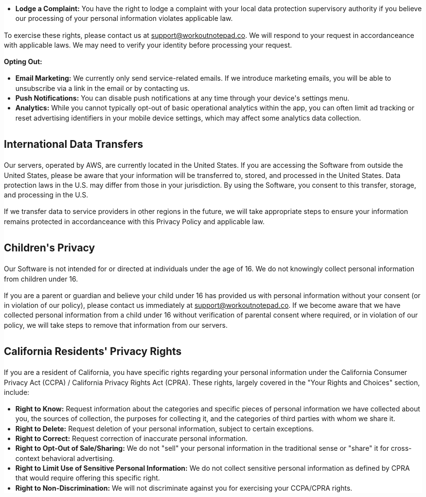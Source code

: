 *   **Lodge a Complaint:** You have the right to lodge a complaint with your local data protection supervisory authority if you believe our processing of your personal information violates applicable law.

To exercise these rights, please contact us at [support@workoutnotepad.co](mailto:support@workoutnotepad.co). We will respond to your request in accordanceance with applicable laws. We may need to verify your identity before processing your request.

**Opting Out:**
*   **Email Marketing:** We currently only send service-related emails. If we introduce marketing emails, you will be able to unsubscribe via a link in the email or by contacting us.
*   **Push Notifications:** You can disable push notifications at any time through your device's settings menu.
*   **Analytics:** While you cannot typically opt-out of basic operational analytics within the app, you can often limit ad tracking or reset advertising identifiers in your mobile device settings, which may affect some analytics data collection.

## International Data Transfers

Our servers, operated by AWS, are currently located in the United States. If you are accessing the Software from outside the United States, please be aware that your information will be transferred to, stored, and processed in the United States. Data protection laws in the U.S. may differ from those in your jurisdiction. By using the Software, you consent to this transfer, storage, and processing in the U.S.

If we transfer data to service providers in other regions in the future, we will take appropriate steps to ensure your information remains protected in accordanceance with this Privacy Policy and applicable law.

## Children's Privacy

Our Software is not intended for or directed at individuals under the age of 16. We do not knowingly collect personal information from children under 16.

If you are a parent or guardian and believe your child under 16 has provided us with personal information without your consent (or in violation of our policy), please contact us immediately at [support@workoutnotepad.co](mailto:support@workoutnotepad.co). If we become aware that we have collected personal information from a child under 16 without verification of parental consent where required, or in violation of our policy, we will take steps to remove that information from our servers.

## California Residents' Privacy Rights

If you are a resident of California, you have specific rights regarding your personal information under the California Consumer Privacy Act (CCPA) / California Privacy Rights Act (CPRA). These rights, largely covered in the "Your Rights and Choices" section, include:

*   **Right to Know:** Request information about the categories and specific pieces of personal information we have collected about you, the sources of collection, the purposes for collecting it, and the categories of third parties with whom we share it.
*   **Right to Delete:** Request deletion of your personal information, subject to certain exceptions.
*   **Right to Correct:** Request correction of inaccurate personal information.
*   **Right to Opt-Out of Sale/Sharing:** We do not "sell" your personal information in the traditional sense or "share" it for cross-context behavioral advertising.
*   **Right to Limit Use of Sensitive Personal Information:** We do not collect sensitive personal information as defined by CPRA that would require offering this specific right.
*   **Right to Non-Discrimination:** We will not discriminate against you for exercising your CCPA/CPRA rights.
